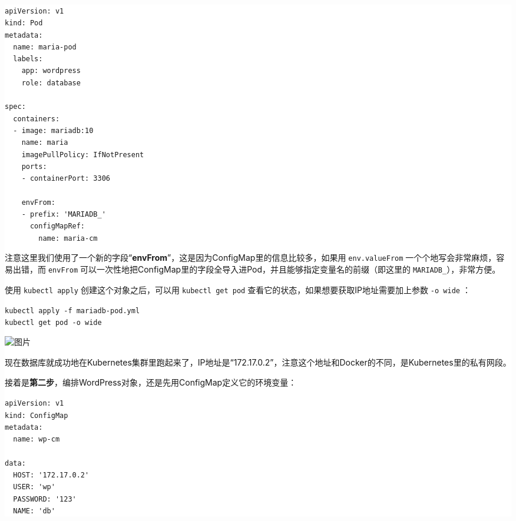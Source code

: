 ```
apiVersion: v1
kind: Pod
metadata:
  name: maria-pod
  labels:
    app: wordpress
    role: database

spec:
  containers:
  - image: mariadb:10
    name: maria
    imagePullPolicy: IfNotPresent
    ports:
    - containerPort: 3306

    envFrom:
    - prefix: 'MARIADB_'
      configMapRef:
        name: maria-cm

```

注意这里我们使用了一个新的字段“**envFrom**”，这是因为ConfigMap里的信息比较多，如果用 `env.valueFrom` 一个个地写会非常麻烦，容易出错，而 `envFrom` 可以一次性地把ConfigMap里的字段全导入进Pod，并且能够指定变量名的前缀（即这里的 `MARIADB_`），非常方便。

使用 `kubectl apply` 创建这个对象之后，可以用 `kubectl get pod` 查看它的状态，如果想要获取IP地址需要加上参数 `-o wide` ：

```
kubectl apply -f mariadb-pod.yml
kubectl get pod -o wide

```

![图片](assets/3fb0242f97c782f79ecf8ba845c81798.png)

现在数据库就成功地在Kubernetes集群里跑起来了，IP地址是“172.17.0.2”，注意这个地址和Docker的不同，是Kubernetes里的私有网段。

接着是**第二步**，编排WordPress对象，还是先用ConfigMap定义它的环境变量：

```
apiVersion: v1
kind: ConfigMap
metadata:
  name: wp-cm

data:
  HOST: '172.17.0.2'
  USER: 'wp'
  PASSWORD: '123'
  NAME: 'db'

```
